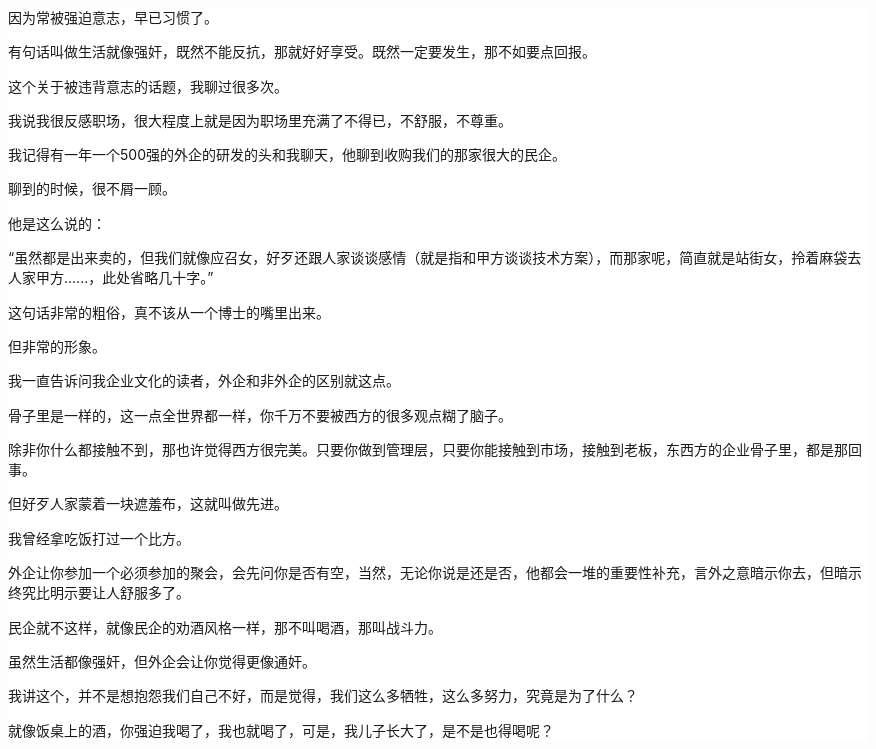 
因为常被强迫意志，早已习惯了。

  

有句话叫做生活就像强奸，既然不能反抗，那就好好享受。既然一定要发生，那不如要点回报。  

  

这个关于被违背意志的话题，我聊过很多次。  

  

我说我很反感职场，很大程度上就是因为职场里充满了不得已，不舒服，不尊重。  

  

我记得有一年一个500强的外企的研发的头和我聊天，他聊到收购我们的那家很大的民企。

  

聊到的时候，很不屑一顾。

  

他是这么说的：

“虽然都是出来卖的，但我们就像应召女，好歹还跟人家谈谈感情（就是指和甲方谈谈技术方案），而那家呢，简直就是站街女，拎着麻袋去人家甲方......，此处省略几十字。”  

  

这句话非常的粗俗，真不该从一个博士的嘴里出来。

  

但非常的形象。

  

我一直告诉问我企业文化的读者，外企和非外企的区别就这点。

  

骨子里是一样的，这一点全世界都一样，你千万不要被西方的很多观点糊了脑子。  

  

除非你什么都接触不到，那也许觉得西方很完美。只要你做到管理层，只要你能接触到市场，接触到老板，东西方的企业骨子里，都是那回事。  

  

但好歹人家蒙着一块遮羞布，这就叫做先进。

  

我曾经拿吃饭打过一个比方。  

  

外企让你参加一个必须参加的聚会，会先问你是否有空，当然，无论你说是还是否，他都会一堆的重要性补充，言外之意暗示你去，但暗示终究比明示要让人舒服多了。

  

民企就不这样，就像民企的劝酒风格一样，那不叫喝酒，那叫战斗力。

  

虽然生活都像强奸，但外企会让你觉得更像通奸。  

  

我讲这个，并不是想抱怨我们自己不好，而是觉得，我们这么多牺牲，这么多努力，究竟是为了什么？  

  

就像饭桌上的酒，你强迫我喝了，我也就喝了，可是，我儿子长大了，是不是也得喝呢？  

